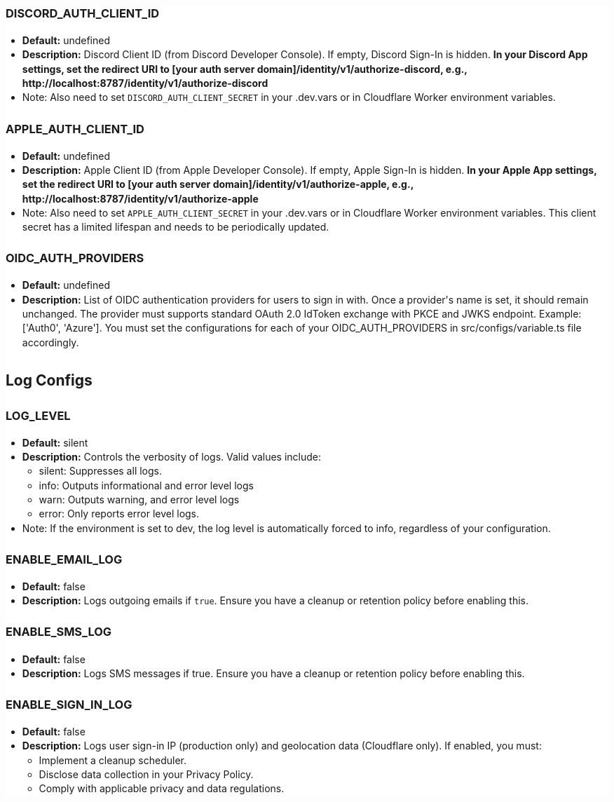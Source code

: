 ### DISCORD_AUTH_CLIENT_ID
- **Default:** undefined
- **Description:** Discord Client ID (from Discord Developer Console). If empty, Discord Sign-In is hidden. <b>In your Discord App settings, set the redirect URI to [your auth server domain]/identity/v1/authorize-discord, e.g., http://localhost:8787/identity/v1/authorize-discord</b>
- Note: Also need to set `DISCORD_AUTH_CLIENT_SECRET` in your .dev.vars or in Cloudflare Worker environment variables.

### APPLE_AUTH_CLIENT_ID
- **Default:** undefined
- **Description:** Apple Client ID (from Apple Developer Console). If empty, Apple Sign-In is hidden. <b>In your Apple App settings, set the redirect URI to [your auth server domain]/identity/v1/authorize-apple, e.g., http://localhost:8787/identity/v1/authorize-apple</b>
- Note: Also need to set `APPLE_AUTH_CLIENT_SECRET` in your .dev.vars or in Cloudflare Worker environment variables. This client secret has a limited lifespan and needs to be periodically updated.

### OIDC_AUTH_PROVIDERS
- **Default:** undefined
- **Description:** List of OIDC authentication providers for users to sign in with. Once a provider's name is set, it should remain unchanged. The provider must supports standard OAuth 2.0 IdToken exchange with PKCE and JWKS endpoint. Example: ['Auth0', 'Azure']. You must set the configurations for each of your OIDC_AUTH_PROVIDERS in src/configs/variable.ts file accordingly.

## Log Configs

### LOG_LEVEL
- **Default:** silent
- **Description:** Controls the verbosity of logs. Valid values include:
  - silent: Suppresses all logs.
  - info: Outputs informational and error level logs
  - warn: Outputs warning, and error level logs
  - error: Only reports error level logs.
- Note: If the environment is set to dev, the log level is automatically forced to info, regardless of your configuration.

### ENABLE_EMAIL_LOG
- **Default:** false
- **Description:** Logs outgoing emails if `true`. Ensure you have a cleanup or retention policy before enabling this.

### ENABLE_SMS_LOG
- **Default:** false
- **Description:** Logs SMS messages if true. Ensure you have a cleanup or retention policy before enabling this.

### ENABLE_SIGN_IN_LOG
- **Default:** false
- **Description:** Logs user sign-in IP (production only) and geolocation data (Cloudflare only). If enabled, you must:
  - Implement a cleanup scheduler.
  - Disclose data collection in your Privacy Policy.
  - Comply with applicable privacy and data regulations.